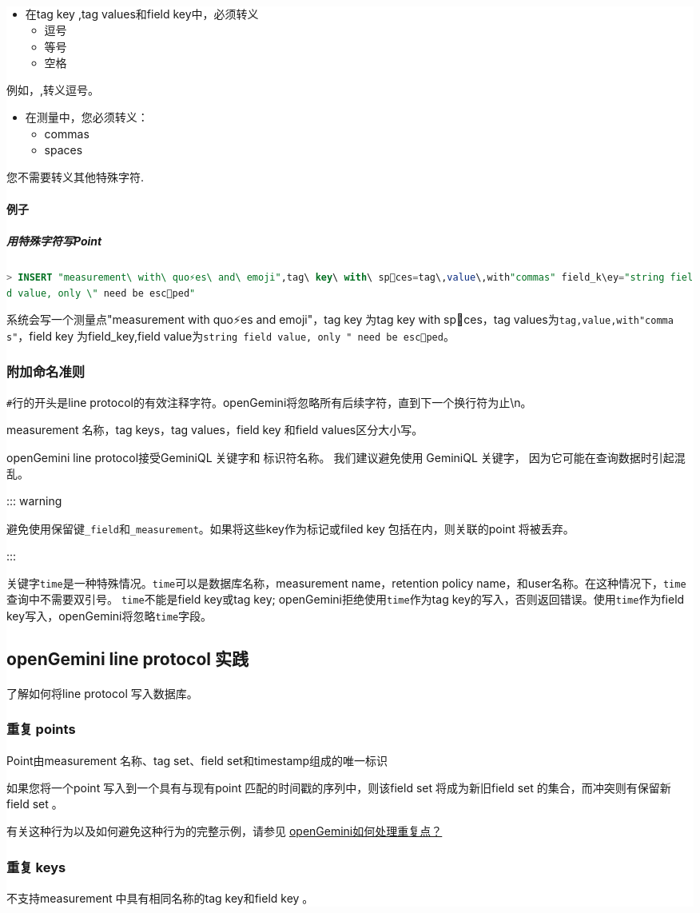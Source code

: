 * 在tag key ,tag values和field key中，必须转义
  * 逗号
  * 等号
  * 空格

例如，\,转义逗号。

* 在测量中，您必须转义：
  * commas  
  * spaces

您不需要转义其他特殊字符.

#### 例子

##### 用特殊字符写Point

```sql
> INSERT "measurement\ with\ quo⚡️es\ and\ emoji",tag\ key\ with\ sp🚀ces=tag\,value\,with"commas" field_k\ey="string field value, only \" need be esc🍭ped"
```

系统会写一个测量点"measurement with quo⚡️es and emoji"，tag key 为tag key with sp🚀ces，tag values为`tag,value,with"commas"`，field key 为field_key,field value为`string field value, only " need be esc🍭ped`。

### 附加命名准则

`#`行的开头是line protocol的有效注释字符。openGemini将忽略所有后续字符，直到下一个换行符为止\n。

measurement 名称，tag keys，tag values，field key 和field values区分大小写。

openGemini line protocol接受GeminiQL 关键字和 标识符名称。 我们建议避免使用 GeminiQL 关键字， 因为它可能在查询数据时引起混乱。

::: warning

避免使用保留键`_field`和`_measurement`。如果将这些key作为标记或filed key 包括在内，则关联的point 将被丢弃。

:::

关键字`time`是一种特殊情况。`time`可以是数据库名称，measurement name，retention policy name，和user名称。在这种情况下，`time`查询中不需要双引号。
`time`不能是field key或tag key;  openGemini拒绝使用`time`作为tag key的写入，否则返回错误。使用`time`作为field key写入，openGemini将忽略`time`字段。

## openGemini line protocol 实践

了解如何将line protocol 写入数据库。

### 重复 points

Point由measurement 名称、tag set、field set和timestamp组成的唯一标识 

如果您将一个point 写入到一个具有与现有point 匹配的时间戳的序列中，则该field set 将成为新旧field set 的集合，而冲突则有保留新field set 。

 有关这种行为以及如何避免这种行为的完整示例，请参见 [openGemini如何处理重复点？](../troubleshoot)

### 重复 keys

不支持measurement 中具有相同名称的tag key和field key 。
